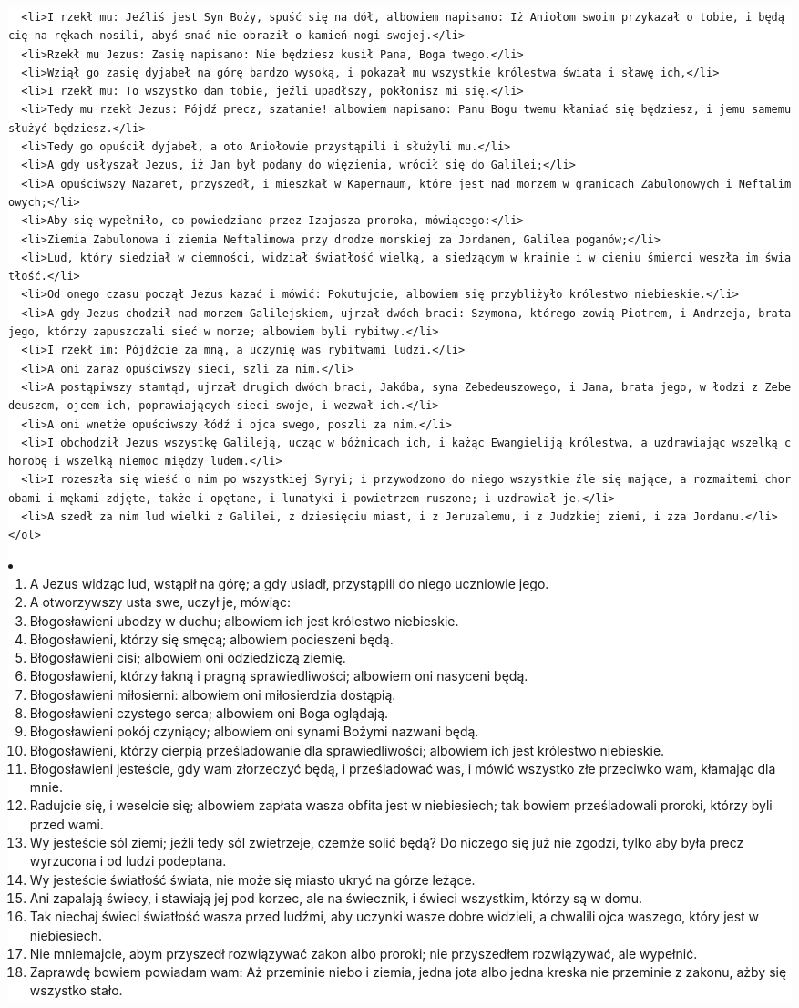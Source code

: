       <li>I rzekł mu: Jeźliś jest Syn Boży, spuść się na dół, albowiem napisano: Iż Aniołom swoim przykazał o tobie, i będą cię na rękach nosili, abyś snać nie obraził o kamień nogi swojej.</li>
      <li>Rzekł mu Jezus: Zasię napisano: Nie będziesz kusił Pana, Boga twego.</li>
      <li>Wziął go zasię dyjabeł na górę bardzo wysoką, i pokazał mu wszystkie królestwa świata i sławę ich,</li>
      <li>I rzekł mu: To wszystko dam tobie, jeźli upadłszy, pokłonisz mi się.</li>
      <li>Tedy mu rzekł Jezus: Pójdź precz, szatanie! albowiem napisano: Panu Bogu twemu kłaniać się będziesz, i jemu samemu służyć będziesz.</li>
      <li>Tedy go opuścił dyjabeł, a oto Aniołowie przystąpili i służyli mu.</li>
      <li>A gdy usłyszał Jezus, iż Jan był podany do więzienia, wrócił się do Galilei;</li>
      <li>A opuściwszy Nazaret, przyszedł, i mieszkał w Kapernaum, które jest nad morzem w granicach Zabulonowych i Neftalimowych;</li>
      <li>Aby się wypełniło, co powiedziano przez Izajasza proroka, mówiącego:</li>
      <li>Ziemia Zabulonowa i ziemia Neftalimowa przy drodze morskiej za Jordanem, Galilea poganów;</li>
      <li>Lud, który siedział w ciemności, widział światłość wielką, a siedzącym w krainie i w cieniu śmierci weszła im światłość.</li>
      <li>Od onego czasu począł Jezus kazać i mówić: Pokutujcie, albowiem się przybliżyło królestwo niebieskie.</li>
      <li>A gdy Jezus chodził nad morzem Galilejskiem, ujrzał dwóch braci: Szymona, którego zowią Piotrem, i Andrzeja, brata jego, którzy zapuszczali sieć w morze; albowiem byli rybitwy.</li>
      <li>I rzekł im: Pójdźcie za mną, a uczynię was rybitwami ludzi.</li>
      <li>A oni zaraz opuściwszy sieci, szli za nim.</li>
      <li>A postąpiwszy stamtąd, ujrzał drugich dwóch braci, Jakóba, syna Zebedeuszowego, i Jana, brata jego, w łodzi z Zebedeuszem, ojcem ich, poprawiających sieci swoje, i wezwał ich.</li>
      <li>A oni wnetże opuściwszy łódź i ojca swego, poszli za nim.</li>
      <li>I obchodził Jezus wszystkę Galileją, ucząc w bóżnicach ich, i każąc Ewangieliją królestwa, a uzdrawiając wszelką chorobę i wszelką niemoc między ludem.</li>
      <li>I rozeszła się wieść o nim po wszystkiej Syryi; i przywodzono do niego wszystkie źle się mające, a rozmaitemi chorobami i mękami zdjęte, także i opętane, i lunatyki i powietrzem ruszone; i uzdrawiał je.</li>
      <li>A szedł za nim lud wielki z Galilei, z dziesięciu miast, i z Jeruzalemu, i z Judzkiej ziemi, i zza Jordanu.</li>
    </ol>
  </li>
  <li>
    <ol>
      <li>A Jezus widząc lud, wstąpił na górę; a gdy usiadł, przystąpili do niego uczniowie jego.</li>
      <li>A otworzywszy usta swe, uczył je, mówiąc:</li>
      <li>Błogosławieni ubodzy w duchu; albowiem ich jest królestwo niebieskie.</li>
      <li>Błogosławieni, którzy się smęcą; albowiem pocieszeni będą.</li>
      <li>Błogosławieni cisi; albowiem oni odziedziczą ziemię.</li>
      <li>Błogosławieni, którzy łakną i pragną sprawiedliwości; albowiem oni nasyceni będą.</li>
      <li>Błogosławieni miłosierni: albowiem oni miłosierdzia dostąpią.</li>
      <li>Błogosławieni czystego serca; albowiem oni Boga oglądają.</li>
      <li>Błogosławieni pokój czyniący; albowiem oni synami Bożymi nazwani będą.</li>
      <li>Błogosławieni, którzy cierpią prześladowanie dla sprawiedliwości; albowiem ich jest królestwo niebieskie.</li>
      <li>Błogosławieni jesteście, gdy wam złorzeczyć będą, i prześladować was, i mówić wszystko złe przeciwko wam, kłamając dla mnie.</li>
      <li>Radujcie się, i weselcie się; albowiem zapłata wasza obfita jest w niebiesiech; tak bowiem prześladowali proroki, którzy byli przed wami.</li>
      <li>Wy jesteście sól ziemi; jeźli tedy sól zwietrzeje, czemże solić będą? Do niczego się już nie zgodzi, tylko aby była precz wyrzucona i od ludzi podeptana.</li>
      <li>Wy jesteście światłość świata, nie może się miasto ukryć na górze leżące.</li>
      <li>Ani zapalają świecy, i stawiają jej pod korzec, ale na świecznik, i świeci wszystkim, którzy są w domu.</li>
      <li>Tak niechaj świeci światłość wasza przed ludźmi, aby uczynki wasze dobre widzieli, a chwalili ojca waszego, który jest w niebiesiech.</li>
      <li>Nie mniemajcie, abym przyszedł rozwiązywać zakon albo proroki; nie przyszedłem rozwiązywać, ale wypełnić.</li>
      <li>Zaprawdę bowiem powiadam wam: Aż przeminie niebo i ziemia, jedna jota albo jedna kreska nie przeminie z zakonu, ażby się wszystko stało.</li>